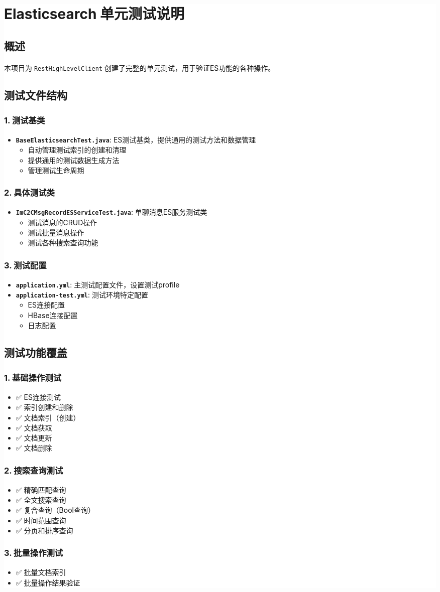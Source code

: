 # Elasticsearch 单元测试说明

## 概述

本项目为 `RestHighLevelClient` 创建了完整的单元测试，用于验证ES功能的各种操作。

## 测试文件结构

### 1. 测试基类
- **`BaseElasticsearchTest.java`**: ES测试基类，提供通用的测试方法和数据管理
  - 自动管理测试索引的创建和清理
  - 提供通用的测试数据生成方法
  - 管理测试生命周期

### 2. 具体测试类
- **`ImC2CMsgRecordESServiceTest.java`**: 单聊消息ES服务测试类
  - 测试消息的CRUD操作
  - 测试批量消息操作
  - 测试各种搜索查询功能

### 3. 测试配置
- **`application.yml`**: 主测试配置文件，设置测试profile
- **`application-test.yml`**: 测试环境特定配置
  - ES连接配置
  - HBase连接配置
  - 日志配置

## 测试功能覆盖

### 1. 基础操作测试
- ✅ ES连接测试
- ✅ 索引创建和删除
- ✅ 文档索引（创建）
- ✅ 文档获取
- ✅ 文档更新
- ✅ 文档删除

### 2. 搜索查询测试
- ✅ 精确匹配查询
- ✅ 全文搜索查询
- ✅ 复合查询（Bool查询）
- ✅ 时间范围查询
- ✅ 分页和排序查询

### 3. 批量操作测试
- ✅ 批量文档索引
- ✅ 批量操作结果验证

